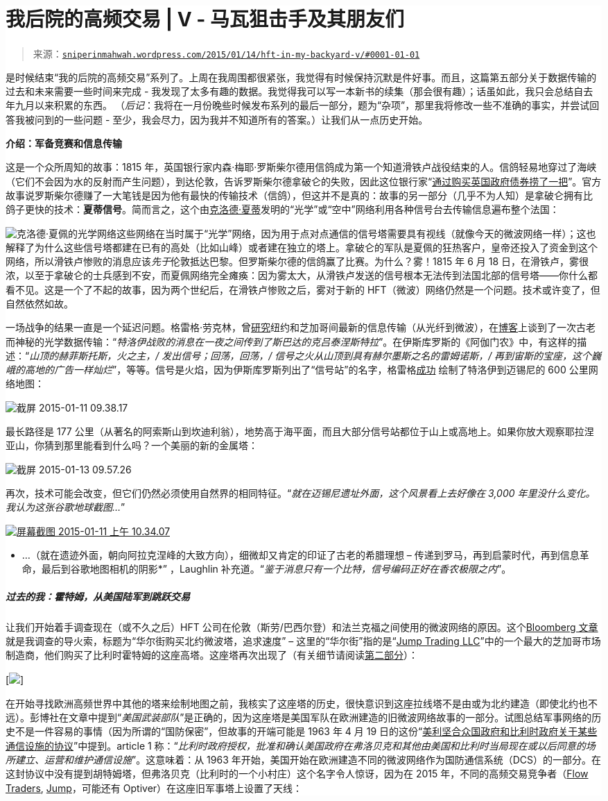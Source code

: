 

# 我后院的高频交易 | V - 马瓦狙击手及其朋友们

> 来源：[`sniperinmahwah.wordpress.com/2015/01/14/hft-in-my-backyard-v/#0001-01-01`](https://sniperinmahwah.wordpress.com/2015/01/14/hft-in-my-backyard-v/#0001-01-01)

是时候结束“我的后院的高频交易”系列了。上周在我周围都很紧张，我觉得有时候保持沉默是件好事。而且，这篇第五部分关于数据传输的过去和未来需要一些时间来完成 - 我发现了太多有趣的数据。我觉得我可以写一本新书的续集（那会很有趣）；话虽如此，我只会总结自去年九月以来积累的东西。 （*后记*：我将在一月份晚些时候发布系列的最后一部分，题为“杂项”，那里我将修改一些不准确的事实，并尝试回答我被问到的一些问题 - 至少，我会尽力，因为我并不知道所有的答案。）让我们从一点历史开始。

**介绍：军备竞赛和信息传输**

这是一个众所周知的故事：1815 年，英国银行家内森·梅耶·罗斯柴尔德用信鸽成为第一个知道滑铁卢战役结束的人。信鸽轻易地穿过了海峡（它们不会因为水的反射而产生问题），到达伦敦，告诉罗斯柴尔德拿破仑的失败，因此这位银行家“[通过购买英国政府债券捞了一把](http://www.ft.com/intl/cms/s/0/255b75e0-c77d-11e2-be27-00144feab7de.html#axzz3NwLg99JT)”。官方故事说罗斯柴尔德赚了一大笔钱是因为他有最快的传输技术（信鸽），但这并不是真的：故事的另一部分（几乎不为人知）是拿破仑拥有比鸽子更快的技术：**夏蒂信号**。简而言之，这个由[克洛德·夏蒂](http://en.wikipedia.org/wiki/Claude_Chappe)发明的“光学”或“空中”网络利用各种信号台去传输信息遍布整个法国：

![克洛德·夏佩的光学网络](https://sniperinmahwah.wordpress.com/wp-content/uploads/2015/01/chappe.jpg)这些网络在当时属于“光学”网络，因为用于点对点通信的信号塔需要具有视线（就像今天的微波网络一样）；这也解释了为什么这些信号塔都建在已有的高处（比如山峰）或者建在独立的塔上。拿破仑的军队是夏佩的狂热客户，皇帝还投入了资金到这个网络，所以滑铁卢惨败的消息应该*先于*伦敦抵达巴黎。但罗斯柴尔德的信鸽赢了比赛。为什么？雾！1815 年 6 月 18 日，在滑铁卢，雾很浓，以至于拿破仑的士兵感到不安，而夏佩网络完全瘫痪：因为雾太大，从滑铁卢发送的信号根本无法传到法国北部的信号塔——你什么都看不见。这是一个了不起的故事，因为两个世纪后，在滑铁卢惨败之后，雾对于新的 HFT（微波）网络仍然是一个问题。技术或许变了，但自然依然如故。

一场战争的结果一直是一个延迟问题。格雷格·劳克林，曾[研究](http://arxiv.org/abs/1302.5966)纽约和芝加哥间最新的信息传输（从光纤到微波），在[博客](http://oklo.org/2014/11/28/optical-data-transmission/)上谈到了一次古老而神秘的光学数据传输：“*特洛伊战败的消息在一夜之间传到了斯巴达的克吕泰涅斯特拉*”。在伊斯库罗斯的《阿伽门农》中，有这样的描述：“*山顶的赫菲斯托斯，火之主，/ 发出信号；回荡，回荡，/ 信号之火从山顶到具有赫尔墨斯之名的雷姆诺斯，/ 再到宙斯的宝座，这个巍峨的高地的广告一样灿烂*”，等等。信号是火焰，因为伊斯库罗斯列出了“信号站”的名字，格雷格[成功](http://people.seas.harvard.edu/~jones/history/comm_chron1.html) 绘制了特洛伊到迈锡尼的 600 公里网络地图：

![截屏 2015-01-11 09.38.17](https://sniperinmahwah.wordpress.com/wp-content/uploads/2015/01/capture-d_c3a9cran-2015-01-11-c3a0-09-38-17.png)

最长路径是 177 公里（从著名的阿索斯山到坎迪利翁），地势高于海平面，而且大部分信号站都位于山上或高地上。如果你放大观察耶拉涅亚山，你猜到那里能看到什么吗？一个美丽的新的金属塔：

![截屏 2015-01-13 09.57.26](https://sniperinmahwah.wordpress.com/wp-content/uploads/2015/01/capture-d_c3a9cran-2015-01-13-c3a0-09-57-26.png)

再次，技术可能会改变，但它们仍然必须使用自然界的相同特征。“*就在迈锡尼遗址外面，这个风景看上去好像在 3,000 年里没什么变化。我认为这张谷歌地球截图…*”

[![屏幕截图 2015-01-11 上午 10.34.07](https://sniperinmahwah.wordpress.com/wp-content/uploads/2015/01/screen-shot-2015-01-11-at-10-34-07-am.png)](https://sniperinmahwah.wordpress.com/wp-content/uploads/2015/01/screen-shot-2015-01-11-at-10-34-07-am.png)

* …（就在遗迹外面，朝向阿拉克涅峰的大致方向），细微却又肯定的印证了古老的希腊理想 – 传递到罗马，再到启蒙时代，再到信息革命，最后到谷歌地图相机的阴影*” ，Laughlin 补充道。“*鉴于消息只有一个比特，信号编码正好在香农极限之内*”。

##### **过去的我：霍特姆，从美国陆军到跳跃交易**

让我们开始着手调查现在（或不久之后）HFT 公司在伦敦（斯劳/巴西尔登）和法兰克福之间使用的微波网络的原因。这个[Bloomberg 文章](http://www.bloomberg.com/news/2014-07-15/wall-street-grabs-nato-towers-in-traders-speed-of-light-quest.html)就是我调查的导火索，标题为“华尔街购买北约微波塔，追求速度” – 这里的“华尔街”指的是“[Jump Trading LLC](http://www.jumptrading.com)”中的一个最大的芝加哥市场制造商，他们购买了比利时霍特姆的这座高塔。这座塔再次出现了（有关细节请阅读[第二部分](https://sniperinmahwah.wordpress.com/2014/09/25/hft-in-my-backyard-ii/)）：

[![](https://sniperinmahwah.wordpress.com/wp-content/uploads/2015/01/capture-d_c3a9cran-2015-01-05-c3a0-10-45-37.png)]

在开始寻找欧洲高频世界中其他的塔来绘制地图之前，我核实了这座塔的历史，很快意识到这座拉线塔不是由或为北约建造（即使北约也不远）。彭博社在文章中提到“*美国武装部队*”是正确的，因为这座塔是美国军队在欧洲建造的旧微波网络故事的一部分。试图总结军事网络的历史不是一件容易的事情（因为所谓的“国防保密”，但故事的开端可能是 1963 年 4 月 19 日的这份“[美利坚合众国政府和比利时政府关于某些通信设施的协议](https://books.google.be/books?id=6peOAAAAMAAJ&pg=PA415&lpg=PA415&dq=flobecq+agreement+between+the+government+of+the+united+states+and+the+government+of+Belgium+communications&source=bl&ots=OSJlUegCH7&sig=JcIQba3BYr4jAfR-tzkM-WiX2yY&hl=fr&sa=X&ei=mJOrVP_fEoPxapW1gNAI&redir_esc=y#v=onepage&q=flobecq%20agreement%20between%20the%20government%20of%20the%20united%20states%20and%20the%20government%20of%20Belgium%20communications&f=false)”中提到。article 1 称：“*比利时政府授权，批准和确认美国政府在弗洛贝克和其他由美国和比利时当局现在或以后同意的场所建立、运营和维护通信设施*”。这意味着：从 1963 年开始，美国开始在欧洲建造不同的微波网络作为国防通信系统（DCS）的一部分。在这封协议中没有提到胡特姆塔，但弗洛贝克（比利时的一个小村庄）这个名字令人惊讶，因为在 2015 年，不同的高频交易竞争者（[Flow Traders](http://webcache.googleusercontent.com/search?q=cache:FYRvzAFt3wwJ:cadastreantenne.issep.be/Dossiers9/5354/RP1-RAP-12-03989-VAB.pdf+&cd=2&hl=fr&ct=clnk&client=safari), [Jump](http://cadastreantenne.issep.be/Dossiers8/5214/RP1-RAP-12-01777-BEP.pdf)，可能还有 Optiver）在这座旧军事塔上设置了天线：
